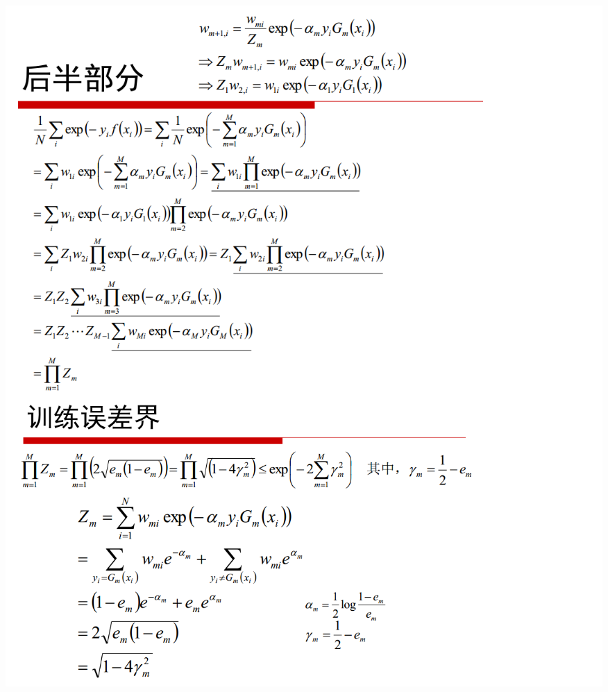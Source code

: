   <img src="/assets/chinahadoop/AdaBoost/TIM截图20171112143240.png" width="80%">
  <img src="/assets/chinahadoop/AdaBoost/TIM截图20171112143351.png" width="80%">